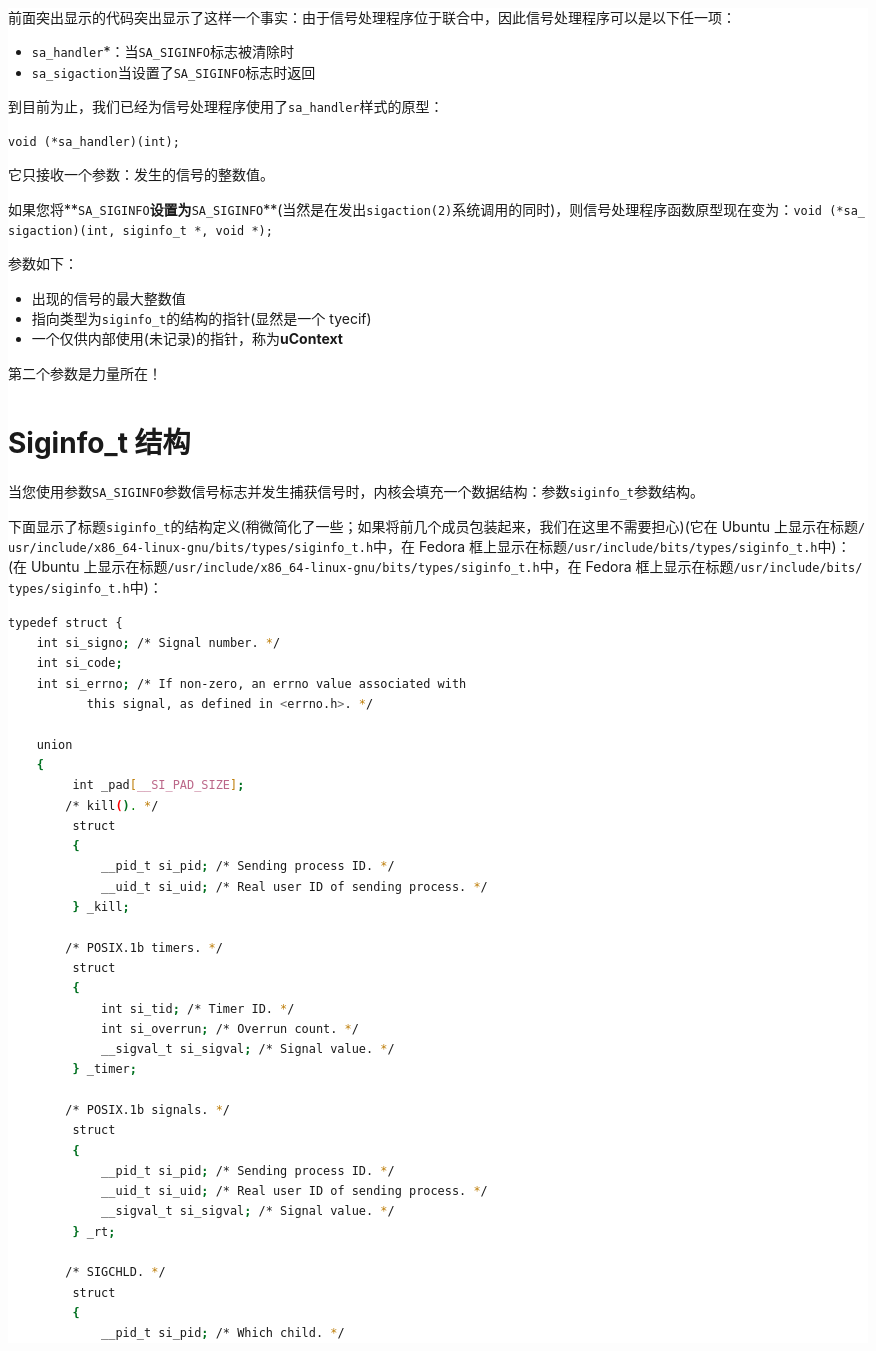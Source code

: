 前面突出显示的代码突出显示了这样一个事实：由于信号处理程序位于联合中，因此信号处理程序可以是以下任一项：

*   `sa_handler`*：当`SA_SIGINFO`标志被清除时
*   `sa_sigaction`当设置了`SA_SIGINFO`标志时返回

到目前为止，我们已经为信号处理程序使用了`sa_handler`样式的原型：

`void (*sa_handler)(int);`

它只接收一个参数：发生的信号的整数值。

如果您将**`SA_SIGINFO`**设置为**`SA_SIGINFO`**(当然是在发出`sigaction(2)`系统调用的同时)，则信号处理程序函数原型现在变为：`void (*sa_sigaction)(int, siginfo_t *, void *);`

参数如下：

*   出现的信号的最大整数值
*   指向类型为`siginfo_t`的结构的指针(显然是一个 tyecif)
*   一个仅供内部使用(未记录)的指针，称为**uContext**

第二个参数是力量所在！

# Siginfo_t 结构

当您使用参数`SA_SIGINFO`参数信号标志并发生捕获信号时，内核会填充一个数据结构：参数`siginfo_t`参数结构。

下面显示了标题`siginfo_t`的结构定义(稍微简化了一些；如果将前几个成员包装起来，我们在这里不需要担心)(它在 Ubuntu 上显示在标题`/usr/include/x86_64-linux-gnu/bits/types/siginfo_t.h`中，在 Fedora 框上显示在标题`/usr/include/bits/types/siginfo_t.h`中)：(在 Ubuntu 上显示在标题`/usr/include/x86_64-linux-gnu/bits/types/siginfo_t.h`中，在 Fedora 框上显示在标题`/usr/include/bits/types/siginfo_t.h`中)：

```sh
typedef struct {
    int si_signo; /* Signal number. */
    int si_code;  
    int si_errno; /* If non-zero, an errno value associated with
           this signal, as defined in <errno.h>. */

    union
    {
         int _pad[__SI_PAD_SIZE];
        /* kill(). */
         struct
         {
             __pid_t si_pid; /* Sending process ID. */
             __uid_t si_uid; /* Real user ID of sending process. */
         } _kill;

        /* POSIX.1b timers. */
         struct
         {
             int si_tid; /* Timer ID. */
             int si_overrun; /* Overrun count. */
             __sigval_t si_sigval; /* Signal value. */
         } _timer;

        /* POSIX.1b signals. */
         struct
         {
             __pid_t si_pid; /* Sending process ID. */
             __uid_t si_uid; /* Real user ID of sending process. */
             __sigval_t si_sigval; /* Signal value. */
         } _rt;

        /* SIGCHLD. */
         struct
         {
             __pid_t si_pid; /* Which child. */
```